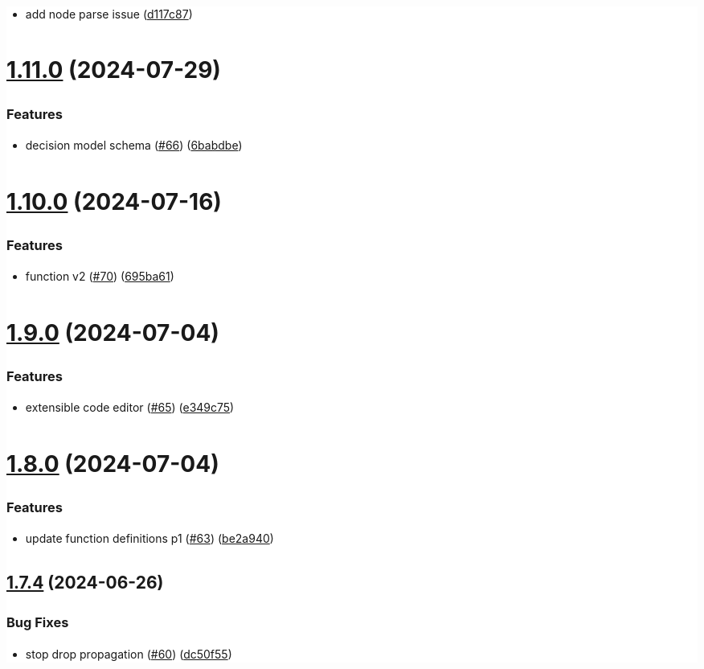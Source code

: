 - add node parse issue ([d117c87](https://github.com/gorules/jdm-editor/commit/d117c87fa905c5c76790f2d3483be5449a897712))

# [1.11.0](https://github.com/gorules/jdm-editor/compare/@gorules/jdm-editor@1.10.0...@gorules/jdm-editor@1.11.0) (2024-07-29)

### Features

- decision model schema ([#66](https://github.com/gorules/jdm-editor/issues/66)) ([6babdbe](https://github.com/gorules/jdm-editor/commit/6babdbe3a1c25e1b1f59ce121db959b84f2eeb07))

# [1.10.0](https://github.com/gorules/jdm-editor/compare/@gorules/jdm-editor@1.9.0...@gorules/jdm-editor@1.10.0) (2024-07-16)

### Features

- function v2 ([#70](https://github.com/gorules/jdm-editor/issues/70)) ([695ba61](https://github.com/gorules/jdm-editor/commit/695ba6195a000072787a39efb59be43ae350db9c))

# [1.9.0](https://github.com/gorules/jdm-editor/compare/@gorules/jdm-editor@1.8.0...@gorules/jdm-editor@1.9.0) (2024-07-04)

### Features

- extensible code editor ([#65](https://github.com/gorules/jdm-editor/issues/65)) ([e349c75](https://github.com/gorules/jdm-editor/commit/e349c753b5ece674c674caa3e8dfcd546f943754))

# [1.8.0](https://github.com/gorules/jdm-editor/compare/@gorules/jdm-editor@1.7.4...@gorules/jdm-editor@1.8.0) (2024-07-04)

### Features

- update function definitions p1 ([#63](https://github.com/gorules/jdm-editor/issues/63)) ([be2a940](https://github.com/gorules/jdm-editor/commit/be2a940f474702746b8331077a42932f34139d03))

## [1.7.4](https://github.com/gorules/jdm-editor/compare/@gorules/jdm-editor@1.7.3...@gorules/jdm-editor@1.7.4) (2024-06-26)

### Bug Fixes

- stop drop propagation ([#60](https://github.com/gorules/jdm-editor/issues/60)) ([dc50f55](https://github.com/gorules/jdm-editor/commit/dc50f5561f2852b8bf706d5dd11a18bc072f9881))
